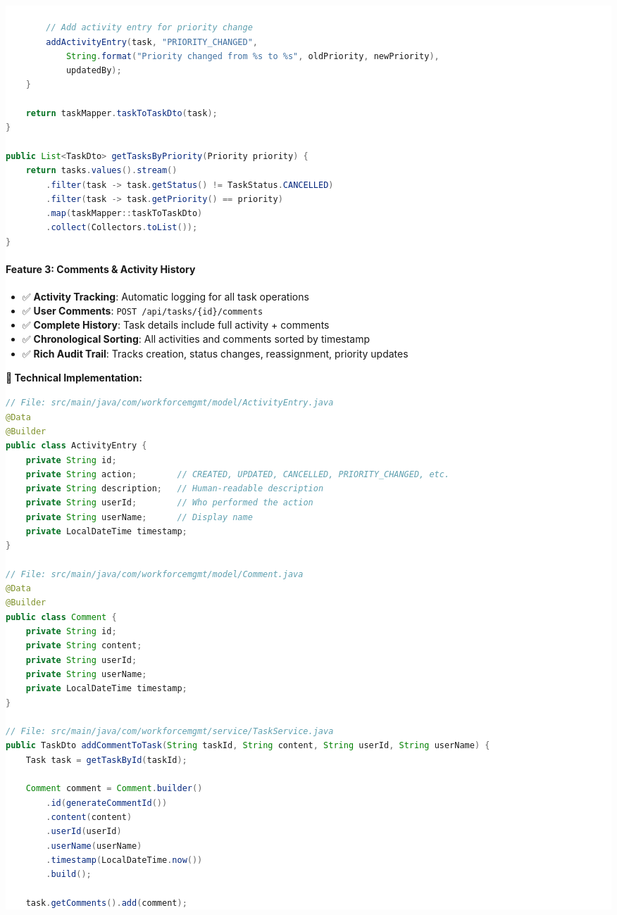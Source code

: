 ```java
        
        // Add activity entry for priority change
        addActivityEntry(task, "PRIORITY_CHANGED", 
            String.format("Priority changed from %s to %s", oldPriority, newPriority), 
            updatedBy);
    }
    
    return taskMapper.taskToTaskDto(task);
}

public List<TaskDto> getTasksByPriority(Priority priority) {
    return tasks.values().stream()
        .filter(task -> task.getStatus() != TaskStatus.CANCELLED)
        .filter(task -> task.getPriority() == priority)
        .map(taskMapper::taskToTaskDto)
        .collect(Collectors.toList());
}
```

#### Feature 3: Comments & Activity History
- ✅ **Activity Tracking**: Automatic logging for all task operations
- ✅ **User Comments**: `POST /api/tasks/{id}/comments`
- ✅ **Complete History**: Task details include full activity + comments
- ✅ **Chronological Sorting**: All activities and comments sorted by timestamp
- ✅ **Rich Audit Trail**: Tracks creation, status changes, reassignment, priority updates

**🔧 Technical Implementation:**
```java
// File: src/main/java/com/workforcemgmt/model/ActivityEntry.java
@Data
@Builder
public class ActivityEntry {
    private String id;
    private String action;        // CREATED, UPDATED, CANCELLED, PRIORITY_CHANGED, etc.
    private String description;   // Human-readable description
    private String userId;        // Who performed the action
    private String userName;      // Display name
    private LocalDateTime timestamp;
}

// File: src/main/java/com/workforcemgmt/model/Comment.java
@Data
@Builder
public class Comment {
    private String id;
    private String content;
    private String userId;
    private String userName;
    private LocalDateTime timestamp;
}

// File: src/main/java/com/workforcemgmt/service/TaskService.java
public TaskDto addCommentToTask(String taskId, String content, String userId, String userName) {
    Task task = getTaskById(taskId);
    
    Comment comment = Comment.builder()
        .id(generateCommentId())
        .content(content)
        .userId(userId)
        .userName(userName)
        .timestamp(LocalDateTime.now())
        .build();
    
    task.getComments().add(comment);
```